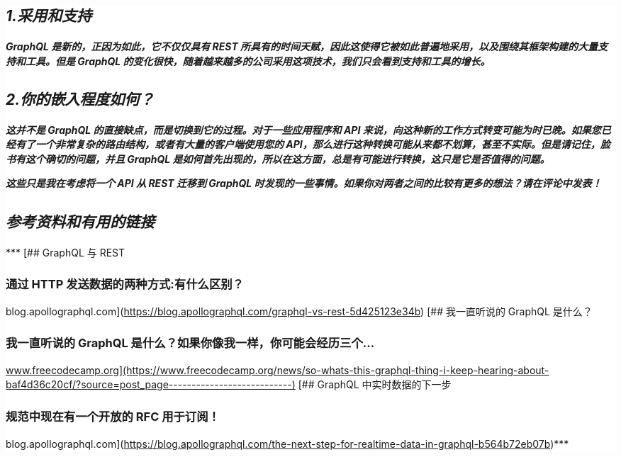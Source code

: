 ## ***1.采用和支持***

***GraphQL 是新的，正因为如此，它不仅仅具有 REST 所具有的时间天赋，因此这使得它被如此普遍地采用，以及围绕其框架构建的大量支持和工具。但是 GraphQL 的变化很快，随着越来越多的公司采用这项技术，我们只会看到支持和工具的增长。***

## ***2.你的嵌入程度如何？***

***这并不是 GraphQL 的直接缺点，而是切换到它的过程。对于一些应用程序和 API 来说，向这种新的工作方式转变可能为时已晚。如果您已经有了一个非常复杂的路由结构，或者有大量的客户端使用您的 API，那么进行这种转换可能从来都不划算，甚至不实际。但是请记住，脸书有这个确切的问题，并且 GraphQL 是如何首先出现的，所以在这方面，总是有可能进行转换，这只是它是否值得的问题。***

***这些只是我在考虑将一个 API 从 REST 迁移到 GraphQL 时发现的一些事情。如果你对两者之间的比较有更多的想法？请在评论中发表！***

## ***参考资料和有用的链接***

***[](https://blog.apollographql.com/graphql-vs-rest-5d425123e34b) [## GraphQL 与 REST

### 通过 HTTP 发送数据的两种方式:有什么区别？

blog.apollographql.com](https://blog.apollographql.com/graphql-vs-rest-5d425123e34b) [](https://www.freecodecamp.org/news/so-whats-this-graphql-thing-i-keep-hearing-about-baf4d36c20cf/?source=post_page---------------------------) [## 我一直听说的 GraphQL 是什么？

### 我一直听说的 GraphQL 是什么？如果你像我一样，你可能会经历三个…

www.freecodecamp.org](https://www.freecodecamp.org/news/so-whats-this-graphql-thing-i-keep-hearing-about-baf4d36c20cf/?source=post_page---------------------------) [](https://blog.apollographql.com/the-next-step-for-realtime-data-in-graphql-b564b72eb07b) [## GraphQL 中实时数据的下一步

### 规范中现在有一个开放的 RFC 用于订阅！

blog.apollographql.com](https://blog.apollographql.com/the-next-step-for-realtime-data-in-graphql-b564b72eb07b)***